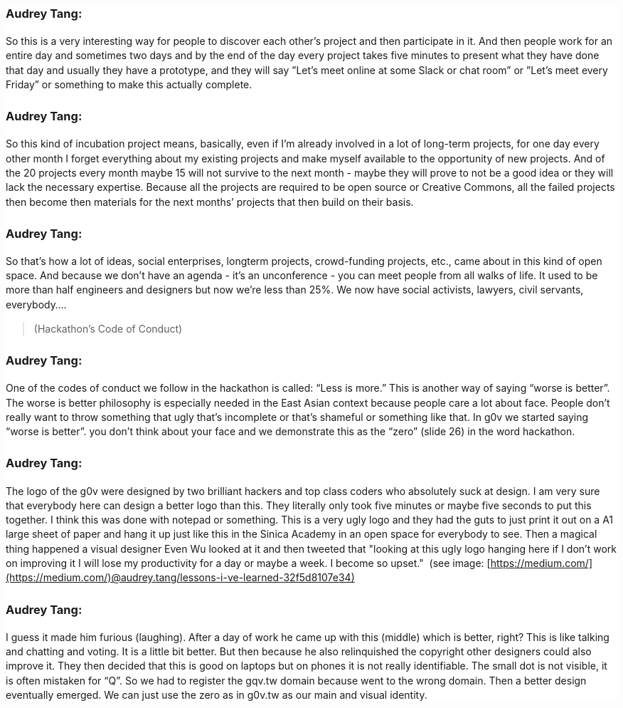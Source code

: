 ### Audrey Tang:
So this is a very interesting way for people to discover each other’s project and then participate in it. And then people work for an entire day and sometimes two days and by the end of the day every project takes five minutes to present what they have done that day and usually they have a prototype, and they will say ”Let’s meet online at some Slack or chat room” or ”Let’s meet every Friday” or something to make this actually complete.

### Audrey Tang:
So this kind of incubation project means, basically, even if I’m already involved in a lot of long-term projects, for one day every other month I forget everything about my existing projects and make myself available to the opportunity of new projects. And of the 20 projects every month maybe 15 will not survive to the next month - maybe they will prove to not be a good idea or they will lack the necessary expertise. Because all the projects are required to be open source or Creative Commons, all the failed projects then become then materials for the next months’ projects that then build on their basis.

### Audrey Tang:
So that’s how a lot of ideas, social enterprises, longterm projects, crowd-funding projects, etc., came about in this kind of open space. And because we don’t have an agenda - it’s an unconference - you can meet people from all walks of life. It used to be more than half engineers and designers but now we’re less than 25%. We now have social activists, lawyers, civil servants, everybody….

> (Hackathon’s Code of Conduct)

### Audrey Tang:
One of the codes of conduct we follow in the hackathon is called: “Less is more.” This is another way of saying “worse is better”. The worse is better philosophy is especially needed in the East Asian context because people care a lot about face. People don’t really want to throw something that ugly that’s incomplete or that’s shameful or something like that. In g0v we started saying “worse is better”. you don’t think about your face and we demonstrate this as the “zero” (slide 26) in the word hackathon.

### Audrey Tang:
The logo of the g0v were designed by two brilliant hackers and top class coders who absolutely suck at design. I am very sure that everybody here can design a better logo than this. They literally only took five minutes or maybe five seconds to put this together. I think this was done with notepad or something. This is a very ugly logo and they had the guts to just print it out on a A1 large sheet of paper and hang it up just like this in the Sinica Academy in an open space for everybody to see. Then a magical thing happened a visual designer Even Wu looked at it and then tweeted that &quot;looking at this ugly logo hanging here if I don’t work on improving it I will lose my productivity for a day or maybe a week. I become so upset.&quot;  (see image: [https://medium.com/](https://medium.com/)@audrey.tang/lessons-i-ve-learned-32f5d8107e34)

### Audrey Tang:
I guess it made him furious (laughing). After a day of work he came up with this (middle) which is better, right? This is like talking and chatting and voting. It is a little bit better. But then because he also relinquished the copyright other designers could also improve it. They then decided that this is good on laptops but on phones it is not really identifiable. The small dot is not visible, it is often mistaken for “Q”. So we had to register the gqv.tw domain because went to the wrong domain. Then a better design eventually emerged. We can just use the zero as in g0v.tw as our main and visual identity.
